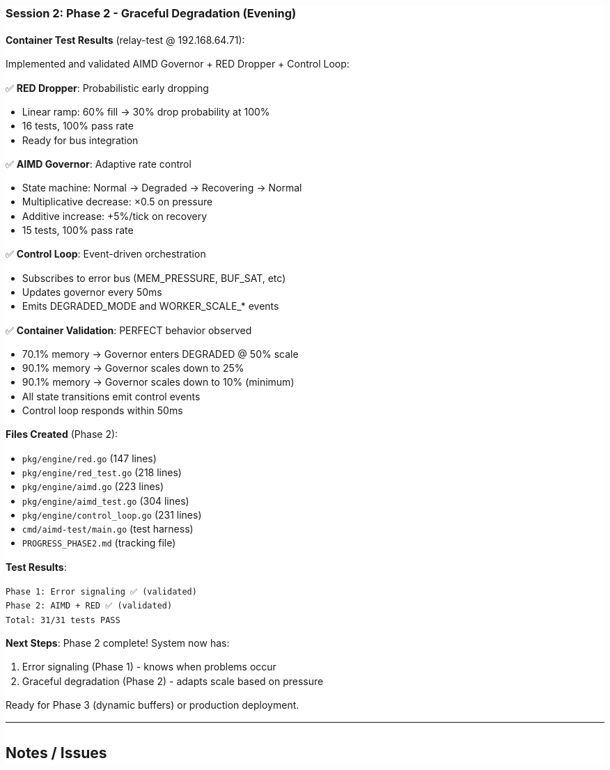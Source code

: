 ### Session 2: Phase 2 - Graceful Degradation (Evening)

**Container Test Results** (relay-test @ 192.168.64.71):

Implemented and validated AIMD Governor + RED Dropper + Control Loop:

✅ **RED Dropper**: Probabilistic early dropping
- Linear ramp: 60% fill → 30% drop probability at 100%
- 16 tests, 100% pass rate
- Ready for bus integration

✅ **AIMD Governor**: Adaptive rate control
- State machine: Normal → Degraded → Recovering → Normal
- Multiplicative decrease: ×0.5 on pressure
- Additive increase: +5%/tick on recovery
- 15 tests, 100% pass rate

✅ **Control Loop**: Event-driven orchestration
- Subscribes to error bus (MEM_PRESSURE, BUF_SAT, etc)
- Updates governor every 50ms
- Emits DEGRADED_MODE and WORKER_SCALE_* events

✅ **Container Validation**: PERFECT behavior observed
- 70.1% memory → Governor enters DEGRADED @ 50% scale
- 90.1% memory → Governor scales down to 25%
- 90.1% memory → Governor scales down to 10% (minimum)
- All state transitions emit control events
- Control loop responds within 50ms

**Files Created** (Phase 2):
- `pkg/engine/red.go` (147 lines)
- `pkg/engine/red_test.go` (218 lines)
- `pkg/engine/aimd.go` (223 lines)
- `pkg/engine/aimd_test.go` (304 lines)
- `pkg/engine/control_loop.go` (231 lines)
- `cmd/aimd-test/main.go` (test harness)
- `PROGRESS_PHASE2.md` (tracking file)

**Test Results**:
```
Phase 1: Error signaling ✅ (validated)
Phase 2: AIMD + RED ✅ (validated)
Total: 31/31 tests PASS
```

**Next Steps**: Phase 2 complete! System now has:
1. Error signaling (Phase 1) - knows when problems occur
2. Graceful degradation (Phase 2) - adapts scale based on pressure

Ready for Phase 3 (dynamic buffers) or production deployment.

---

## Notes / Issues
